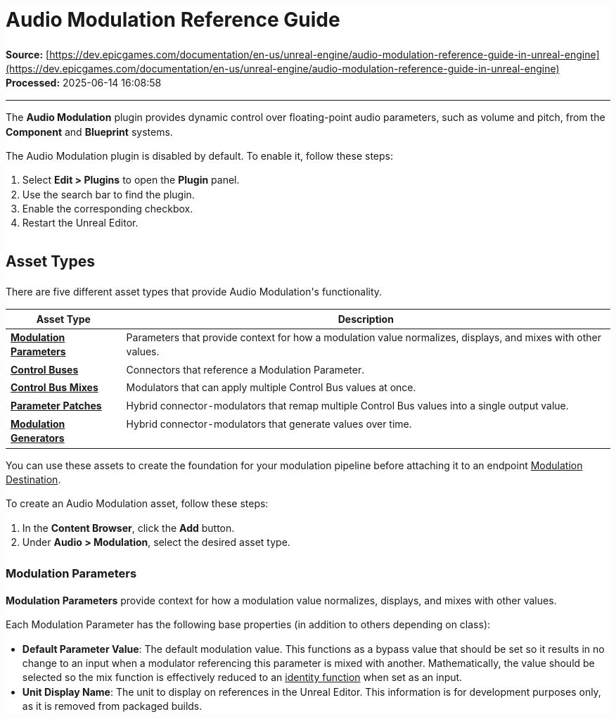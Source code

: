 # Audio Modulation Reference Guide

**Source:** [https://dev.epicgames.com/documentation/en-us/unreal-engine/audio-modulation-reference-guide-in-unreal-engine](https://dev.epicgames.com/documentation/en-us/unreal-engine/audio-modulation-reference-guide-in-unreal-engine)  
**Processed:** 2025-06-14 16:08:58

---

The **Audio Modulation** plugin provides dynamic control over floating-point audio parameters, such as volume and pitch, from the **Component** and **Blueprint** systems.

The Audio Modulation plugin is disabled by default. To enable it, follow these steps:

1.  Select **Edit > Plugins** to open the **Plugin** panel.
2.  Use the search bar to find the plugin.
3.  Enable the corresponding checkbox.
4.  Restart the Unreal Editor.

## Asset Types

There are five different asset types that provide Audio Modulation's functionality.

| **Asset Type** | **Description** |
| --- | --- |
| [**Modulation Parameters**](/documentation/en-us/unreal-engine/audio-modulation-reference-guide-in-unreal-engine#modulationparameters) | Parameters that provide context for how a modulation value normalizes, displays, and mixes with other values. |
| [**Control Buses**](/documentation/en-us/unreal-engine/audio-modulation-reference-guide-in-unreal-engine#controlbuses) | Connectors that reference a Modulation Parameter. |
| [**Control Bus Mixes**](/documentation/en-us/unreal-engine/audio-modulation-reference-guide-in-unreal-engine#controlbusmixes) | Modulators that can apply multiple Control Bus values at once. |
| [**Parameter Patches**](/documentation/en-us/unreal-engine/audio-modulation-reference-guide-in-unreal-engine#parameterpatches) | Hybrid connector-modulators that remap multiple Control Bus values into a single output value. |
| [**Modulation Generators**](/documentation/en-us/unreal-engine/audio-modulation-reference-guide-in-unreal-engine#modulationgenerators) | Hybrid connector-modulators that generate values over time. |

You can use these assets to create the foundation for your modulation pipeline before attaching it to an endpoint [Modulation Destination](/documentation/en-us/unreal-engine/audio-modulation-reference-guide-in-unreal-engine#modulationdestinations).

To create an Audio Modulation asset, follow these steps:

1.  In the **Content Browser**, click the **Add** button.
2.  Under **Audio > Modulation**, select the desired asset type.

### Modulation Parameters

**Modulation Parameters** provide context for how a modulation value normalizes, displays, and mixes with other values.

Each Modulation Parameter has the following base properties (in addition to others depending on class):

-   **Default Parameter Value**: The default modulation value. This functions as a bypass value that should be set so it results in no change to an input when a modulator referencing this parameter is mixed with another. Mathematically, the value should be selected so the mix function is effectively reduced to an [identity function](https://en.wikipedia.org/wiki/Identity_function) when set as an input.
-   **Unit Display Name**: The unit to display on references in the Unreal Editor. This information is for development purposes only, as it is removed from packaged builds.
